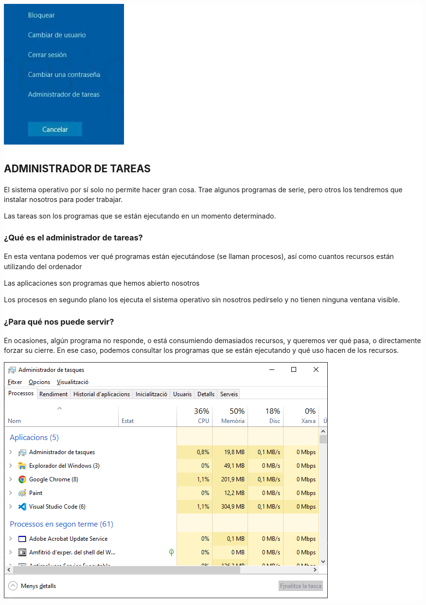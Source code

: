 ![imagen](media/image24.jpg)

## ADMINISTRADOR DE TAREAS

El sistema operativo por sí solo no permite hacer gran cosa. Trae algunos programas de serie, pero otros los tendremos que instalar nosotros para poder trabajar.

Las tareas son los programas que se están ejecutando en un momento determinado.

### ¿Qué es el administrador de tareas?

En esta ventana podemos ver qué programas están ejecutándose (se llaman procesos), así como cuantos recursos están utilizando del ordenador

Las aplicaciones son programas que hemos abierto nosotros

Los procesos en segundo plano los ejecuta el sistema operativo sin nosotros pedírselo y no tienen ninguna ventana visible.

### ¿Para qué nos puede servir?

En ocasiones, algún programa no responde, o está consumiendo demasiados recursos, y queremos ver qué pasa, o directamente forzar su cierre. En ese caso, podemos consultar los programas que se están ejecutando y qué uso hacen de los recursos.

![](img/2023-02-22-12-01-02.png)